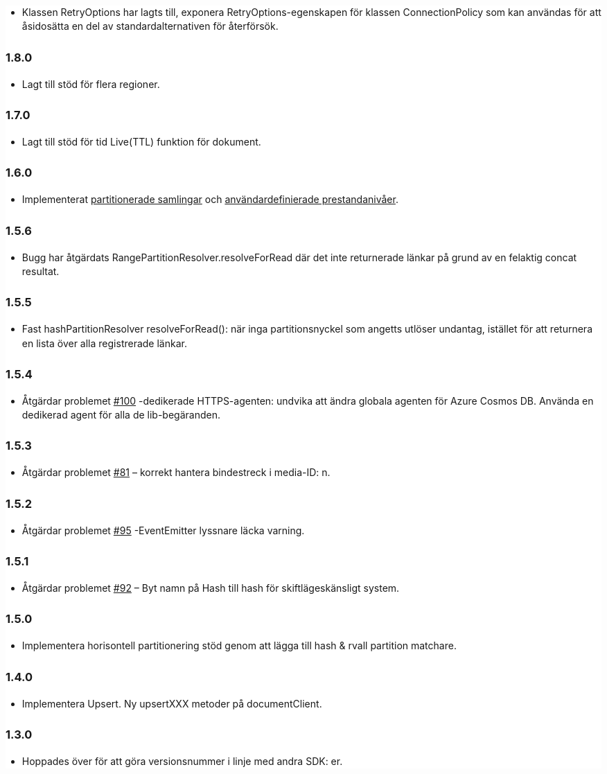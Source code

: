 * Klassen RetryOptions har lagts till, exponera RetryOptions-egenskapen för klassen ConnectionPolicy som kan användas för att åsidosätta en del av standardalternativen för återförsök.

### <a name="1.8.0"/>1.8.0</a>
* Lagt till stöd för flera regioner.

### <a name="1.7.0"/>1.7.0</a>
* Lagt till stöd för tid Live(TTL) funktion för dokument.

### <a name="1.6.0"/>1.6.0</a>
* Implementerat [partitionerade samlingar](partition-data.md) och [användardefinierade prestandanivåer](performance-levels.md).

### <a name="1.5.6"/>1.5.6</a>
* Bugg har åtgärdats RangePartitionResolver.resolveForRead där det inte returnerade länkar på grund av en felaktig concat resultat.

### <a name="1.5.5"/>1.5.5</a>
* Fast hashPartitionResolver resolveForRead(): när inga partitionsnyckel som angetts utlöser undantag, istället för att returnera en lista över alla registrerade länkar.

### <a name="1.5.4"/>1.5.4</a>
* Åtgärdar problemet [#100](https://github.com/Azure/azure-documentdb-node/issues/100) -dedikerade HTTPS-agenten: undvika att ändra globala agenten för Azure Cosmos DB. Använda en dedikerad agent för alla de lib-begäranden.

### <a name="1.5.3"/>1.5.3</a>
* Åtgärdar problemet [#81](https://github.com/Azure/azure-documentdb-node/issues/81) – korrekt hantera bindestreck i media-ID: n.

### <a name="1.5.2"/>1.5.2</a>
* Åtgärdar problemet [#95](https://github.com/Azure/azure-documentdb-node/issues/95) -EventEmitter lyssnare läcka varning.

### <a name="1.5.1"/>1.5.1</a>
* Åtgärdar problemet [#92](https://github.com/Azure/azure-documentdb-node/issues/90) – Byt namn på Hash till hash för skiftlägeskänsligt system.

### <a name="1.5.0"/>1.5.0</a>
* Implementera horisontell partitionering stöd genom att lägga till hash & rvall partition matchare.

### <a name="1.4.0"/>1.4.0</a>
* Implementera Upsert. Ny upsertXXX metoder på documentClient.

### <a name="1.3.0"/>1.3.0</a>
* Hoppades över för att göra versionsnummer i linje med andra SDK: er.
